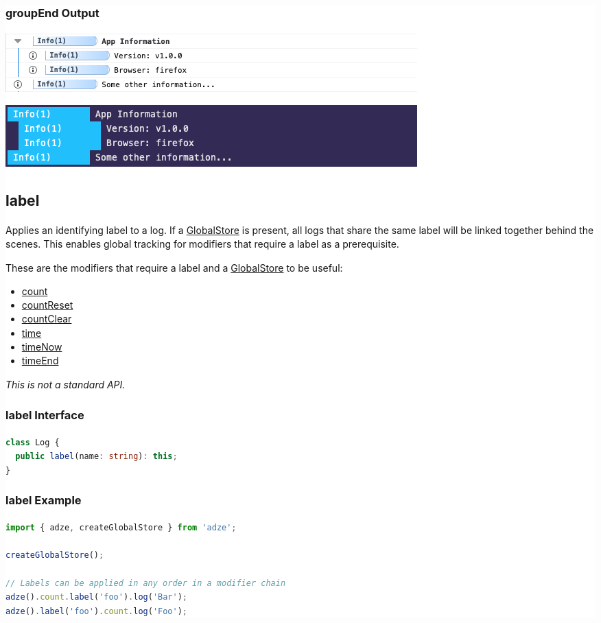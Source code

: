 ### groupEnd Output

![groupEnd modifier example output](./examples/groupEnd-example.png)

![groupEnd modifier terminal example output](./examples/groupEnd-terminal-example.png)

## label

Applies an identifying label to a log. If a [GlobalStore](../globalstore-concepts.md) is present, all logs that share the same label will be linked together behind the scenes. This enables global tracking for modifiers that require a label as a prerequisite.

These are the modifiers that require a label and a [GlobalStore](../globalstore-concepts.md) to be useful:

- [count](#count)
- [countReset](#countreset)
- [countClear](#countclear)
- [time](#time)
- [timeNow](#timenow)
- [timeEnd](#timeend)

_This is not a standard API._

### label Interface

```typescript
class Log {
  public label(name: string): this;
}
```

### label Example

```javascript
import { adze, createGlobalStore } from 'adze';

createGlobalStore();

// Labels can be applied in any order in a modifier chain
adze().count.label('foo').log('Bar');
adze().label('foo').count.log('Foo');
```

